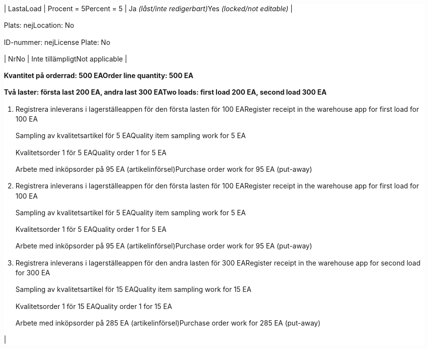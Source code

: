 | <span data-ttu-id="2076a-324">Lasta</span><span class="sxs-lookup"><span data-stu-id="2076a-324">Load</span></span> | <span data-ttu-id="2076a-325">Procent = 5</span><span class="sxs-lookup"><span data-stu-id="2076a-325">Percent = 5</span></span> | <span data-ttu-id="2076a-326">Ja _(låst/inte redigerbart)_</span><span class="sxs-lookup"><span data-stu-id="2076a-326">Yes _(locked/not editable)_</span></span> | <p><span data-ttu-id="2076a-327">Plats: nej</span><span class="sxs-lookup"><span data-stu-id="2076a-327">Location: No</span></span></p><p><span data-ttu-id="2076a-328">ID-nummer: nej</span><span class="sxs-lookup"><span data-stu-id="2076a-328">License Plate: No</span></span></p> | <span data-ttu-id="2076a-329">Nr</span><span class="sxs-lookup"><span data-stu-id="2076a-329">No</span></span> | <span data-ttu-id="2076a-330">Inte tillämpligt</span><span class="sxs-lookup"><span data-stu-id="2076a-330">Not applicable</span></span> | <p><span data-ttu-id="2076a-331">**Kvantitet på orderrad: 500 EA**</span><span class="sxs-lookup"><span data-stu-id="2076a-331">**Order line quantity: 500 EA**</span></span></p><p><span data-ttu-id="2076a-332">**Två laster: första last 200 EA, andra last 300 EA**</span><span class="sxs-lookup"><span data-stu-id="2076a-332">**Two loads: first load 200 EA, second load 300 EA**</span></span></p><ol><li><span data-ttu-id="2076a-333">Registrera inleverans i lagerställeappen för den första lasten för 100 EA</span><span class="sxs-lookup"><span data-stu-id="2076a-333">Register receipt in the warehouse app for first load for 100 EA</span></span><p><span data-ttu-id="2076a-334">Sampling av kvalitetsartikel för 5 EA</span><span class="sxs-lookup"><span data-stu-id="2076a-334">Quality item sampling work for 5 EA</span></span></p><p><span data-ttu-id="2076a-335">Kvalitetsorder 1 för 5 EA</span><span class="sxs-lookup"><span data-stu-id="2076a-335">Quality order 1 for 5 EA</span></span></p><p><span data-ttu-id="2076a-336">Arbete med inköpsorder på 95 EA (artikelinförsel)</span><span class="sxs-lookup"><span data-stu-id="2076a-336">Purchase order work for 95 EA (put-away)</span></span></p></li><li><span data-ttu-id="2076a-337">Registrera inleverans i lagerställeappen för den första lasten för 100 EA</span><span class="sxs-lookup"><span data-stu-id="2076a-337">Register receipt in the warehouse app for first load for 100 EA</span></span><p><span data-ttu-id="2076a-338">Sampling av kvalitetsartikel för 5 EA</span><span class="sxs-lookup"><span data-stu-id="2076a-338">Quality item sampling work for 5 EA</span></span></p><p><span data-ttu-id="2076a-339">Kvalitetsorder 1 för 5 EA</span><span class="sxs-lookup"><span data-stu-id="2076a-339">Quality order 1 for 5 EA</span></span></p><p><span data-ttu-id="2076a-340">Arbete med inköpsorder på 95 EA (artikelinförsel)</span><span class="sxs-lookup"><span data-stu-id="2076a-340">Purchase order work for 95 EA (put-away)</span></span></p></li><li><span data-ttu-id="2076a-341">Registrera inleverans i lagerställeappen för den andra lasten för 300 EA</span><span class="sxs-lookup"><span data-stu-id="2076a-341">Register receipt in the warehouse app for second load for 300 EA</span></span><p><span data-ttu-id="2076a-342">Sampling av kvalitetsartikel för 15 EA</span><span class="sxs-lookup"><span data-stu-id="2076a-342">Quality item sampling work for 15 EA</span></span></p><p><span data-ttu-id="2076a-343">Kvalitetsorder 1 för 15 EA</span><span class="sxs-lookup"><span data-stu-id="2076a-343">Quality order 1 for 15 EA</span></span></p><p><span data-ttu-id="2076a-344">Arbete med inköpsorder på 285 EA (artikelinförsel)</span><span class="sxs-lookup"><span data-stu-id="2076a-344">Purchase order work for 285 EA (put-away)</span></span></p></li></ol> |